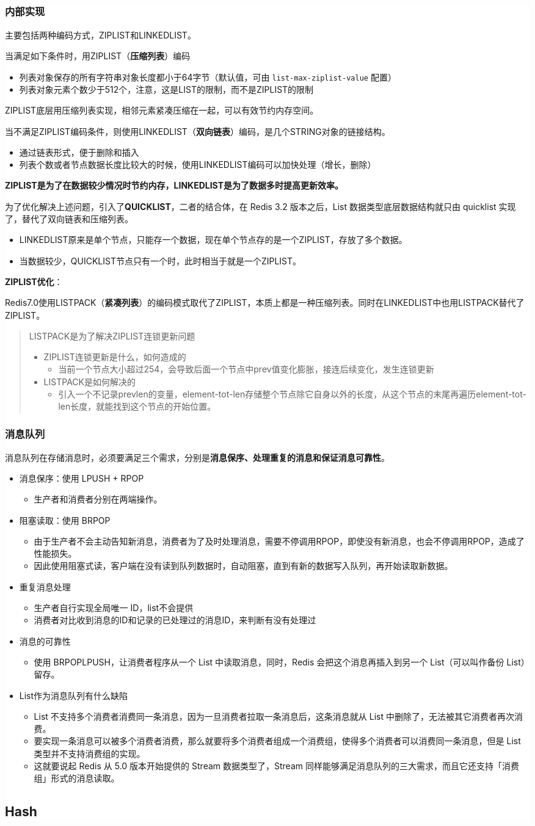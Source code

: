 ### 内部实现

主要包括两种编码方式，ZIPLIST和LINKEDLIST。

当满足如下条件时，用ZIPLIST（**压缩列表**）编码

- 列表对象保存的所有字符串对象长度都小于64字节（默认值，可由 `list-max-ziplist-value` 配置）
- 列表对象元素个数少于512个，注意，这是LIST的限制，而不是ZIPLIST的限制

ZIPLIST底层用压缩列表实现，相邻元素紧凑压缩在一起，可以有效节约内存空间。

当不满足ZIPLIST编码条件，则使用LINKEDLIST（**双向链表**）编码，是几个STRING对象的链接结构。

- 通过链表形式，便于删除和插入
- 列表个数或者节点数据长度比较大的时候，使用LINKEDLIST编码可以加快处理（增长，删除）

**ZIPLIST是为了在数据较少情况时节约内存，LINKEDLIST是为了数据多时提高更新效率。**

为了优化解决上述问题，引入了**QUICKLIST**，二者的结合体，在 Redis 3.2 版本之后，List 数据类型底层数据结构就只由 quicklist 实现了，替代了双向链表和压缩列表。

- LINKEDLIST原来是单个节点，只能存一个数据，现在单个节点存的是一个ZIPLIST，存放了多个数据。

- 当数据较少，QUICKLIST节点只有一个时，此时相当于就是一个ZIPLIST。

 **ZIPLIST优化**：

Redis7.0使用LISTPACK（**紧凑列表**）的编码模式取代了ZIPLIST，本质上都是一种压缩列表。同时在LINKEDLIST中也用LISTPACK替代了ZIPLIST。

> LISTPACK是为了解决ZIPLIST连锁更新问题
>
> - ZIPLIST连锁更新是什么，如何造成的
>   - 当前一个节点大小超过254，会导致后面一个节点中prev值变化膨胀，接连后续变化，发生连锁更新
> - LISTPACK是如何解决的
>   - 引入一个不记录prevlen的变量，element-tot-len存储整个节点除它自身以外的长度，从这个节点的末尾再遍历element-tot-len长度，就能找到这个节点的开始位置。

### 消息队列

消息队列在存储消息时，必须要满足三个需求，分别是**消息保序、处理重复的消息和保证消息可靠性**。

- 消息保序：使用 LPUSH + RPOP
  - 生产者和消费者分别在两端操作。

- 阻塞读取：使用 BRPOP
  - 由于生产者不会主动告知新消息，消费者为了及时处理消息，需要不停调用RPOP，即使没有新消息，也会不停调用RPOP，造成了性能损失。
  - 因此使用阻塞式读，客户端在没有读到队列数据时，自动阻塞，直到有新的数据写入队列，再开始读取新数据。

- 重复消息处理
  - 生产者自行实现全局唯一 ID，list不会提供
  - 消费者对比收到消息的ID和记录的已处理过的消息ID，来判断有没有处理过

- 消息的可靠性
  - 使用 BRPOPLPUSH，让消费者程序从一个 List 中读取消息，同时，Redis 会把这个消息再插入到另一个 List（可以叫作备份 List）留存。

- List作为消息队列有什么缺陷
  - List 不支持多个消费者消费同一条消息，因为一旦消费者拉取一条消息后，这条消息就从 List 中删除了，无法被其它消费者再次消费。
  - 要实现一条消息可以被多个消费者消费，那么就要将多个消费者组成一个消费组，使得多个消费者可以消费同一条消息，但是 List 类型并不支持消费组的实现。
  - 这就要说起 Redis 从 5.0 版本开始提供的 Stream 数据类型了，Stream 同样能够满足消息队列的三大需求，而且它还支持「消费组」形式的消息读取。


## Hash
